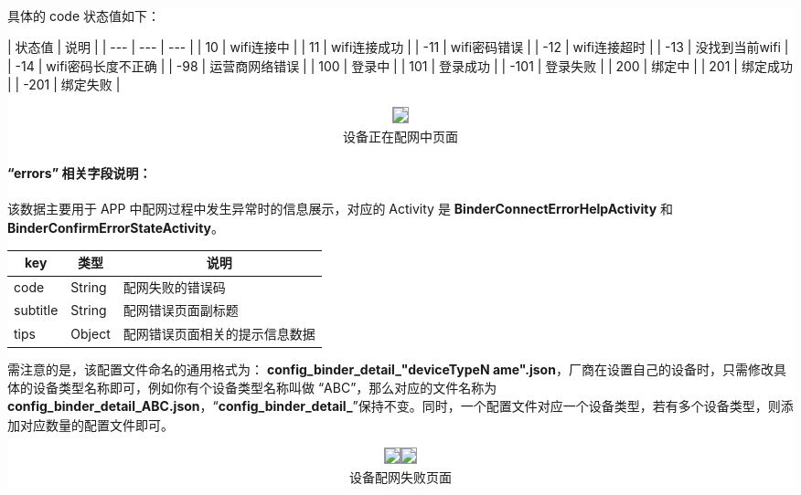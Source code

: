 具体的 code 状态值如下：

| 状态值 | 说明 |
| --- | --- | --- |
| 10 | wifi连接中 |
| 11 | wifi连接成功 |
| -11 | wifi密码错误 |
| -12 | wifi连接超时 |
| -13 | 没找到当前wifi |
| -14 | wifi密码长度不正确 |
| -98 | 运营商网络错误 |
| 100 | 登录中 |
| 101 | 登录成功 |
| -101 | 登录失败 |
| 200 | 绑定中 |
| 201 | 绑定成功 |
| -201 | 绑定失败 |

<div align=center>
<img src="media/15414259313697.jpg" with="400" height="400" style="border:solid 1px #9A9A9A;"/>
<br/>设备正在配网中页面
</div>

#### “errors” 相关字段说明：

该数据主要用于 APP 中配网过程中发生异常时的信息展示，对应的 Activity 是 **BinderConnectErrorHelpActivity** 和 **BinderConfirmErrorStateActivity**。

| key | 类型 | 说明 |
| --- | --- | --- |
| code | String | 配网失败的错误码|
| subtitle | String | 配网错误页面副标题|
| tips | Object | 配网错误页面相关的提示信息数据 |
需注意的是，该配置文件命名的通用格式为： **config_binder_detail_"deviceTypeN
ame".json**，厂商在设置自己的设备时，只需修改具体的设备类型名称即可，例如你有个设备类型名称叫做 “ABC”，那么对应的文件名称为 **config_binder_detail_ABC.json**，“**config_binder_detail_**”保持不变。同时，一个配置文件对应一个设备类型，若有多个设备类型，则添加对应数量的配置文件即可。

<center class="half">
    <img src="media/15414260412040.jpg" width="300" style="border:solid 1px #9A9A9A;"/><img src="media/15414264908081.jpg" width="300" style="border:solid 1px #9A9A9A;"/>
    <br/>设备配网失败页面
</center>
